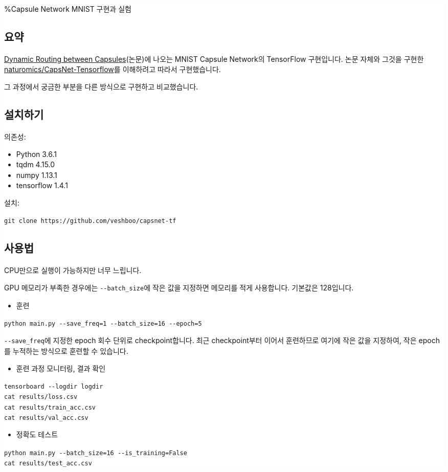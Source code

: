 %Capsule Network MNIST 구현과 실험



## 요약

[Dynamic Routing between Capsules](CapsNet.pdf)(논문)에 나오는 MNIST Capsule Network의 TensorFlow 구현입니다.
논문 자체와 그것을 구현한 [naturomics/CapsNet-Tensorflow](https://github.com/naturomics/CapsNet-Tensorflow)를 이해하려고 따라서 구현했습니다.

그 과정에서 궁금한 부분을 다른 방식으로 구현하고 비교했습니다.

## 설치하기

의존성:

* Python 3.6.1
* tqdm 4.15.0
* numpy 1.13.1
* tensorflow 1.4.1

설치:

``` shell
git clone https://github.com/veshboo/capsnet-tf

```

## 사용법

CPU만으로 실행이 가능하지만 너무 느립니다.

GPU 메모리가 부족한 경우에는 `--batch_size`에 작은 값을 지정하면 메모리를 적게 사용합니다.
기본값은 128입니다.

* 훈련
``` shell
python main.py --save_freq=1 --batch_size=16 --epoch=5
```

`--save_freq`에 지정한 epoch 회수 단위로 checkpoint합니다.
최근 checkpoint부터 이어서 훈련하므로 여기에 작은 값을 지정하여, 작은 epoch를 누적하는 방식으로 훈련할 수 있습니다.

* 훈련 과정 모니터링, 결과 확인

``` shell
tensorboard --logdir logdir
cat results/loss.csv
cat results/train_acc.csv
cat results/val_acc.csv
```

* 정확도 테스트

``` shell
python main.py --batch_size=16 --is_training=False
cat results/test_acc.csv
```
